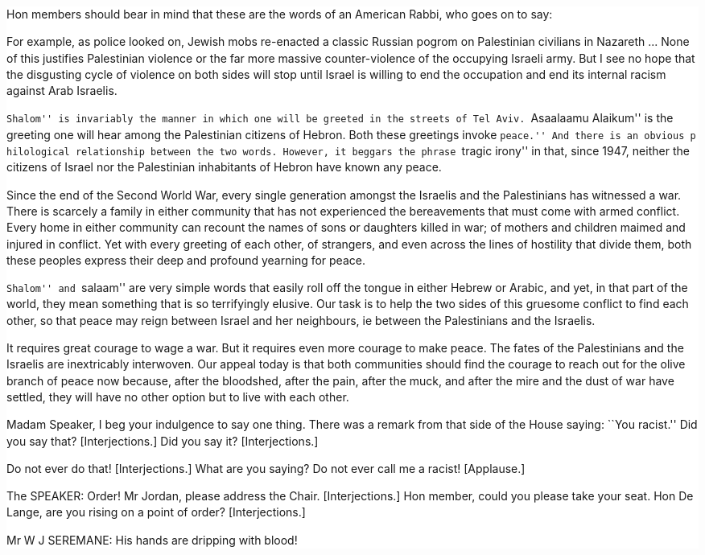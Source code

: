 Hon members should bear in mind that these are the words of an American
Rabbi, who goes on to say:


  For example, as police looked on, Jewish mobs re-enacted a classic
  Russian pogrom on Palestinian civilians in Nazareth ... None of this
  justifies Palestinian violence or the far more massive counter-violence
  of the occupying Israeli army. But I see no hope that the disgusting
  cycle of violence on both sides will stop until Israel is willing to end
  the occupation and end its internal racism against Arab Israelis.

``Shalom'' is invariably the manner in which one will be greeted in the
streets of Tel Aviv. ``Asaalaamu Alaikum'' is the greeting one will hear
among the Palestinian citizens of Hebron. Both these greetings invoke
``peace.'' And there is an obvious philological relationship between the
two words. However, it beggars the phrase ``tragic irony'' in that, since
1947, neither the citizens of Israel nor the Palestinian inhabitants of
Hebron have known any peace.

Since the end of the Second World War, every single generation amongst the
Israelis and the Palestinians has witnessed a war. There is scarcely a
family in either community that has not experienced the bereavements that
must come with armed conflict. Every home in either community can recount
the names of sons or daughters killed in war; of mothers and children
maimed and injured in conflict. Yet with every greeting of each other, of
strangers, and even across the lines of hostility that divide them, both
these peoples express their deep and profound yearning for peace.

``Shalom'' and ``salaam'' are very simple words that easily roll off the
tongue in either Hebrew or Arabic, and yet, in that part of the world, they
mean something that is so terrifyingly elusive. Our task is to help the two
sides of this gruesome conflict to find each other, so that peace may reign
between Israel and her neighbours, ie between the Palestinians and the
Israelis.

It requires great courage to wage a war. But it requires even more courage
to make peace. The fates of the Palestinians and the Israelis are
inextricably interwoven. Our appeal today is that both communities should
find the courage to reach out for the olive branch of peace now because,
after the bloodshed, after the pain, after the muck, and after the mire and
the dust of war have settled, they will have no other option but to live
with each other.

Madam Speaker, I beg your indulgence to say one thing. There was a remark
from that side of the House saying: ``You racist.'' Did you say that?
[Interjections.] Did you say it? [Interjections.]

Do not ever do that! [Interjections.] What are you saying? Do not ever call
me a racist! [Applause.]

The SPEAKER: Order! Mr Jordan, please address the Chair. [Interjections.]
Hon member, could you please take your seat. Hon De Lange, are you rising
on a point of order? [Interjections.]

Mr W J SEREMANE: His hands are dripping with blood!
